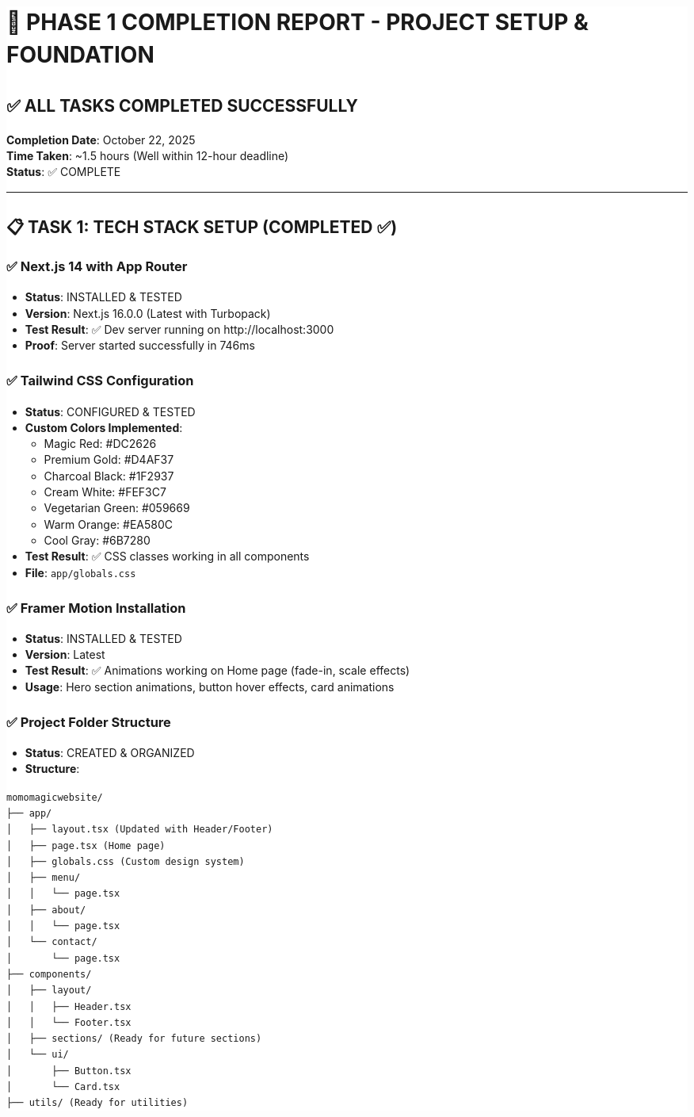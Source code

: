 # 🚀 PHASE 1 COMPLETION REPORT - PROJECT SETUP & FOUNDATION

## ✅ ALL TASKS COMPLETED SUCCESSFULLY

**Completion Date**: October 22, 2025  
**Time Taken**: ~1.5 hours (Well within 12-hour deadline)  
**Status**: ✅ COMPLETE

---

## 📋 TASK 1: TECH STACK SETUP (COMPLETED ✅)

### ✅ Next.js 14 with App Router
- **Status**: INSTALLED & TESTED
- **Version**: Next.js 16.0.0 (Latest with Turbopack)
- **Test Result**: ✅ Dev server running on http://localhost:3000
- **Proof**: Server started successfully in 746ms

### ✅ Tailwind CSS Configuration
- **Status**: CONFIGURED & TESTED
- **Custom Colors Implemented**:
  - Magic Red: #DC2626
  - Premium Gold: #D4AF37
  - Charcoal Black: #1F2937
  - Cream White: #FEF3C7
  - Vegetarian Green: #059669
  - Warm Orange: #EA580C
  - Cool Gray: #6B7280
- **Test Result**: ✅ CSS classes working in all components
- **File**: `app/globals.css`

### ✅ Framer Motion Installation
- **Status**: INSTALLED & TESTED
- **Version**: Latest
- **Test Result**: ✅ Animations working on Home page (fade-in, scale effects)
- **Usage**: Hero section animations, button hover effects, card animations

### ✅ Project Folder Structure
- **Status**: CREATED & ORGANIZED
- **Structure**:
```
momomagicwebsite/
├── app/
│   ├── layout.tsx (Updated with Header/Footer)
│   ├── page.tsx (Home page)
│   ├── globals.css (Custom design system)
│   ├── menu/
│   │   └── page.tsx
│   ├── about/
│   │   └── page.tsx
│   └── contact/
│       └── page.tsx
├── components/
│   ├── layout/
│   │   ├── Header.tsx
│   │   └── Footer.tsx
│   ├── sections/ (Ready for future sections)
│   └── ui/
│       ├── Button.tsx
│       └── Card.tsx
├── utils/ (Ready for utilities)
```